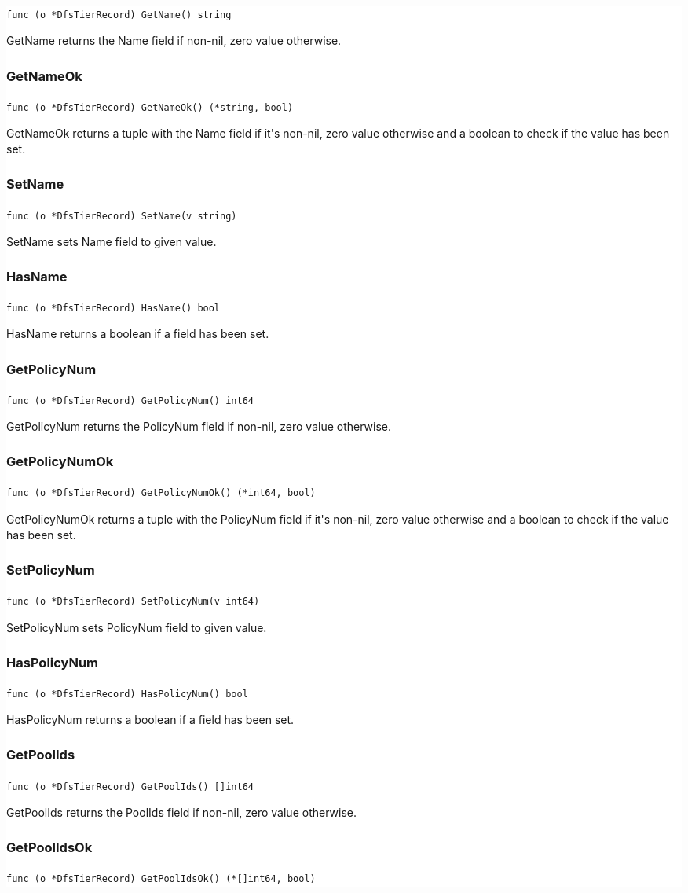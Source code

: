 `func (o *DfsTierRecord) GetName() string`

GetName returns the Name field if non-nil, zero value otherwise.

### GetNameOk

`func (o *DfsTierRecord) GetNameOk() (*string, bool)`

GetNameOk returns a tuple with the Name field if it's non-nil, zero value otherwise
and a boolean to check if the value has been set.

### SetName

`func (o *DfsTierRecord) SetName(v string)`

SetName sets Name field to given value.

### HasName

`func (o *DfsTierRecord) HasName() bool`

HasName returns a boolean if a field has been set.

### GetPolicyNum

`func (o *DfsTierRecord) GetPolicyNum() int64`

GetPolicyNum returns the PolicyNum field if non-nil, zero value otherwise.

### GetPolicyNumOk

`func (o *DfsTierRecord) GetPolicyNumOk() (*int64, bool)`

GetPolicyNumOk returns a tuple with the PolicyNum field if it's non-nil, zero value otherwise
and a boolean to check if the value has been set.

### SetPolicyNum

`func (o *DfsTierRecord) SetPolicyNum(v int64)`

SetPolicyNum sets PolicyNum field to given value.

### HasPolicyNum

`func (o *DfsTierRecord) HasPolicyNum() bool`

HasPolicyNum returns a boolean if a field has been set.

### GetPoolIds

`func (o *DfsTierRecord) GetPoolIds() []int64`

GetPoolIds returns the PoolIds field if non-nil, zero value otherwise.

### GetPoolIdsOk

`func (o *DfsTierRecord) GetPoolIdsOk() (*[]int64, bool)`
